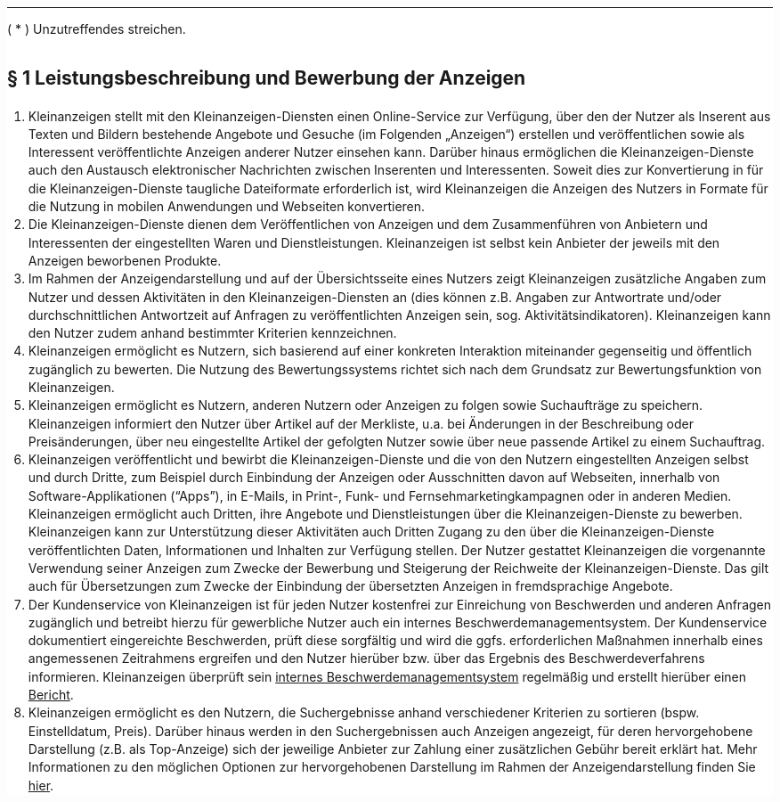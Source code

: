 
* * *

( \* ) Unzutreffendes streichen.

§ 1 Leistungsbeschreibung und Bewerbung der Anzeigen
----------------------------------------------------

  
  

1. Kleinanzeigen stellt mit den Kleinanzeigen-Diensten einen Online-Service zur Verfügung, über den der Nutzer als Inserent aus Texten und Bildern bestehende Angebote und Gesuche (im Folgenden „Anzeigen“) erstellen und veröffentlichen sowie als Interessent veröffentlichte Anzeigen anderer Nutzer einsehen kann. Darüber hinaus ermöglichen die Kleinanzeigen-Dienste auch den Austausch elektronischer Nachrichten zwischen Inserenten und Interessenten. Soweit dies zur Konvertierung in für die Kleinanzeigen-Dienste taugliche Dateiformate erforderlich ist, wird Kleinanzeigen die Anzeigen des Nutzers in Formate für die Nutzung in mobilen Anwendungen und Webseiten konvertieren.
2. Die Kleinanzeigen-Dienste dienen dem Veröffentlichen von Anzeigen und dem Zusammenführen von Anbietern und Interessenten der eingestellten Waren und Dienstleistungen. Kleinanzeigen ist selbst kein Anbieter der jeweils mit den Anzeigen beworbenen Produkte.
3. Im Rahmen der Anzeigendarstellung und auf der Übersichtsseite eines Nutzers zeigt Kleinanzeigen zusätzliche Angaben zum Nutzer und dessen Aktivitäten in den Kleinanzeigen-Diensten an (dies können z.B. Angaben zur Antwortrate und/oder durchschnittlichen Antwortzeit auf Anfragen zu veröffentlichten Anzeigen sein, sog. Aktivitätsindikatoren). Kleinanzeigen kann den Nutzer zudem anhand bestimmter Kriterien kennzeichnen.
4. Kleinanzeigen ermöglicht es Nutzern, sich basierend auf einer konkreten Interaktion miteinander gegenseitig und öffentlich zugänglich zu bewerten. Die Nutzung des Bewertungssystems richtet sich nach dem Grundsatz zur Bewertungsfunktion von Kleinanzeigen.
5. Kleinanzeigen ermöglicht es Nutzern, anderen Nutzern oder Anzeigen zu folgen sowie Suchaufträge zu speichern. Kleinanzeigen informiert den Nutzer über Artikel auf der Merkliste, u.a. bei Änderungen in der Beschreibung oder Preisänderungen, über neu eingestellte Artikel der gefolgten Nutzer sowie über neue passende Artikel zu einem Suchauftrag.
6. Kleinanzeigen veröffentlicht und bewirbt die Kleinanzeigen-Dienste und die von den Nutzern eingestellten Anzeigen selbst und durch Dritte, zum Beispiel durch Einbindung der Anzeigen oder Ausschnitten davon auf Webseiten, innerhalb von Software-Applikationen (“Apps”), in E-Mails, in Print-, Funk- und Fernsehmarketingkampagnen oder in anderen Medien. Kleinanzeigen ermöglicht auch Dritten, ihre Angebote und Dienstleistungen über die Kleinanzeigen-Dienste zu bewerben. Kleinanzeigen kann zur Unterstützung dieser Aktivitäten auch Dritten Zugang zu den über die Kleinanzeigen-Dienste veröffentlichten Daten, Informationen und Inhalten zur Verfügung stellen. Der Nutzer gestattet Kleinanzeigen die vorgenannte Verwendung seiner Anzeigen zum Zwecke der Bewerbung und Steigerung der Reichweite der Kleinanzeigen-Dienste. Das gilt auch für Übersetzungen zum Zwecke der Einbindung der übersetzten Anzeigen in fremdsprachige Angebote.
7. Der Kundenservice von Kleinanzeigen ist für jeden Nutzer kostenfrei zur Einreichung von Beschwerden und anderen Anfragen zugänglich und betreibt hierzu für gewerbliche Nutzer auch ein internes Beschwerdemanagementsystem. Der Kundenservice dokumentiert eingereichte Beschwerden, prüft diese sorgfältig und wird die ggfs. erforderlichen Maßnahmen innerhalb eines angemessenen Zeitrahmens ergreifen und den Nutzer hierüber bzw. über das Ergebnis des Beschwerdeverfahrens informieren. Kleinanzeigen überprüft sein [internes Beschwerdemanagementsystem](https://themen.ebay-kleinanzeigen.de/gewerbliche_beschwerden/) regelmäßig und erstellt hierüber einen [Bericht](https://themen.ebay-kleinanzeigen.de/gewerbliche_beschwerden/).
8. Kleinanzeigen ermöglicht es den Nutzern, die Suchergebnisse anhand verschiedener Kriterien zu sortieren (bspw. Einstelldatum, Preis). Darüber hinaus werden in den Suchergebnissen auch Anzeigen angezeigt, für deren hervorgehobene Darstellung (z.B. als Top-Anzeige) sich der jeweilige Anbieter zur Zahlung einer zusätzlichen Gebühr bereit erklärt hat. Mehr Informationen zu den möglichen Optionen zur hervorgehobenen Darstellung im Rahmen der Anzeigendarstellung finden Sie [hier](https://themen.ebay-kleinanzeigen.de/hilfe/anzeigen-hervorheben/features/).
